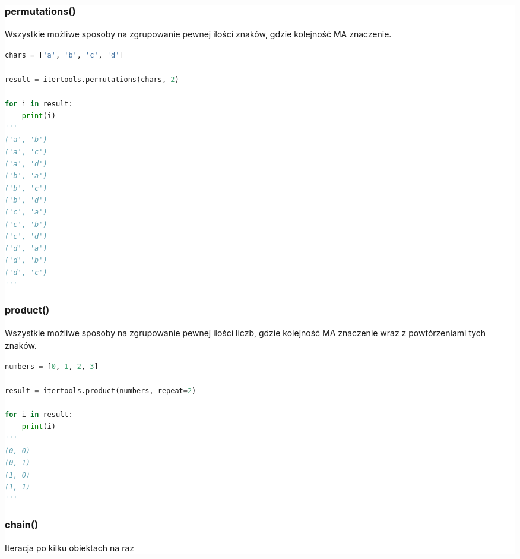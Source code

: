 ### permutations()
<a name="permutations"></a>

Wszystkie możliwe sposoby na zgrupowanie pewnej ilości znaków, gdzie kolejność MA znaczenie.

```python
chars = ['a', 'b', 'c', 'd']

result = itertools.permutations(chars, 2)

for i in result:
    print(i)
'''
('a', 'b')
('a', 'c')
('a', 'd')
('b', 'a')
('b', 'c')
('b', 'd')
('c', 'a')
('c', 'b')
('c', 'd')
('d', 'a')
('d', 'b')
('d', 'c')
'''
```

### product()
<a name="product"></a>

Wszystkie możliwe sposoby na zgrupowanie pewnej ilości liczb, gdzie kolejność MA znaczenie wraz z powtórzeniami tych znaków.

```python
numbers = [0, 1, 2, 3]

result = itertools.product(numbers, repeat=2)

for i in result:
    print(i)
'''
(0, 0)
(0, 1)
(1, 0)
(1, 1)
'''
```

### chain()
<a name="chain"></a>

Iteracja po kilku obiektach na raz
